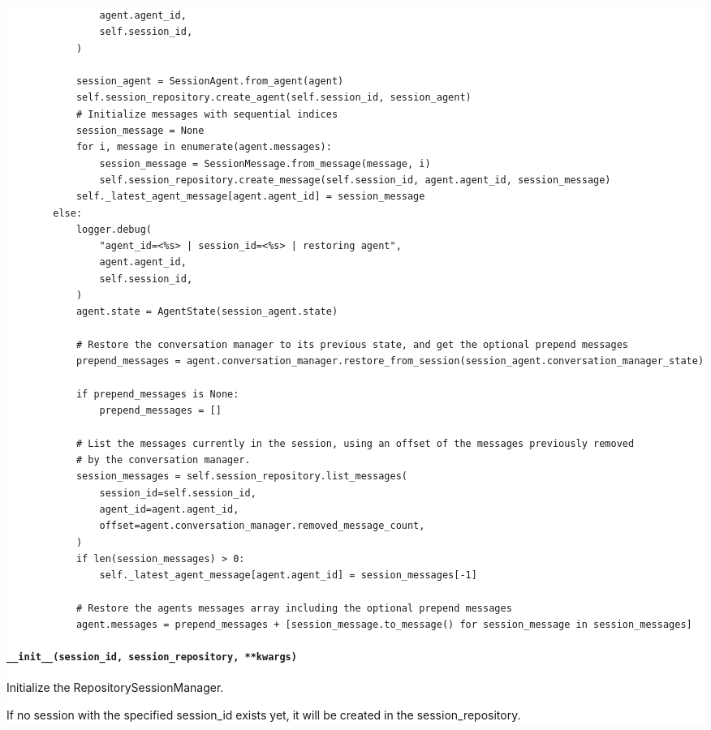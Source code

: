 ```
                agent.agent_id,
                self.session_id,
            )

            session_agent = SessionAgent.from_agent(agent)
            self.session_repository.create_agent(self.session_id, session_agent)
            # Initialize messages with sequential indices
            session_message = None
            for i, message in enumerate(agent.messages):
                session_message = SessionMessage.from_message(message, i)
                self.session_repository.create_message(self.session_id, agent.agent_id, session_message)
            self._latest_agent_message[agent.agent_id] = session_message
        else:
            logger.debug(
                "agent_id=<%s> | session_id=<%s> | restoring agent",
                agent.agent_id,
                self.session_id,
            )
            agent.state = AgentState(session_agent.state)

            # Restore the conversation manager to its previous state, and get the optional prepend messages
            prepend_messages = agent.conversation_manager.restore_from_session(session_agent.conversation_manager_state)

            if prepend_messages is None:
                prepend_messages = []

            # List the messages currently in the session, using an offset of the messages previously removed
            # by the conversation manager.
            session_messages = self.session_repository.list_messages(
                session_id=self.session_id,
                agent_id=agent.agent_id,
                offset=agent.conversation_manager.removed_message_count,
            )
            if len(session_messages) > 0:
                self._latest_agent_message[agent.agent_id] = session_messages[-1]

            # Restore the agents messages array including the optional prepend messages
            agent.messages = prepend_messages + [session_message.to_message() for session_message in session_messages]
```

#### `__init__(session_id, session_repository, **kwargs)`

Initialize the RepositorySessionManager.

If no session with the specified session_id exists yet, it will be created in the session_repository.
